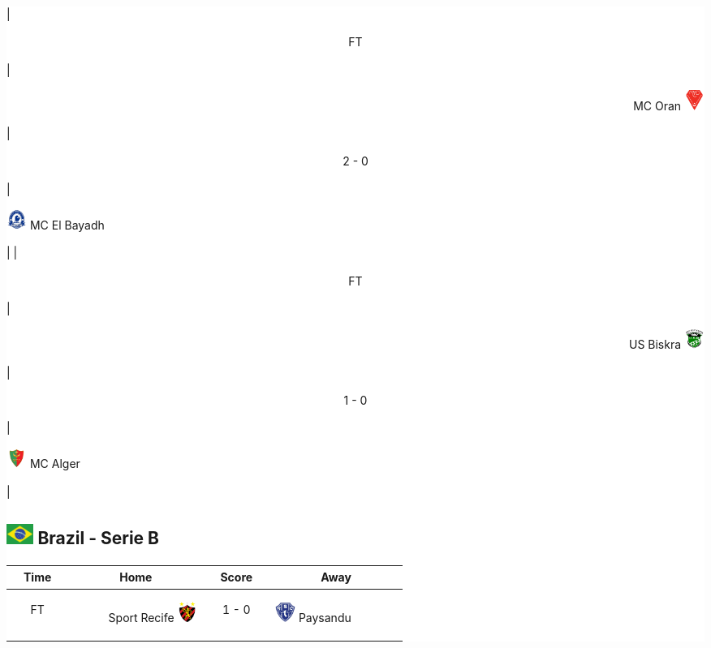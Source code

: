 | <p align="center">FT</p> | <p align="right">MC Oran <img src="/static/logos/MC Oran.png" height="25px"></p> | <p align="center">2 - 0</p> | <p align="left"><img src="/static/logos/MC El Bayadh.png" height="25px"> MC El Bayadh</p> |
| <p align="center">FT</p> | <p align="right">US Biskra <img src="/static/logos/US Biskra.png" height="25px"></p> | <p align="center">1 - 0</p> | <p align="left"><img src="/static/logos/MC Alger.png" height="25px"> MC Alger</p> |
</div>


## <img src="/static/logos/Brazil-Serie B.png" height="25px"> Brazil - Serie B

<div align="center">

&emsp;Time&emsp; | &emsp;&emsp;&emsp;&emsp;Home&emsp;&emsp;&emsp;&emsp; | &emsp;Score&emsp; | &emsp;&emsp;&emsp;&emsp;Away&emsp;&emsp;&emsp;&emsp; |
| ------------ | ------------ | ------------ | ------------ |
| <p align="center">FT</p> | <p align="right">Sport Recife <img src="/static/logos/Sport Recife.png" height="25px"></p> | <p align="center">1 - 0</p> | <p align="left"><img src="/static/logos/Paysandu.png" height="25px"> Paysandu</p> |